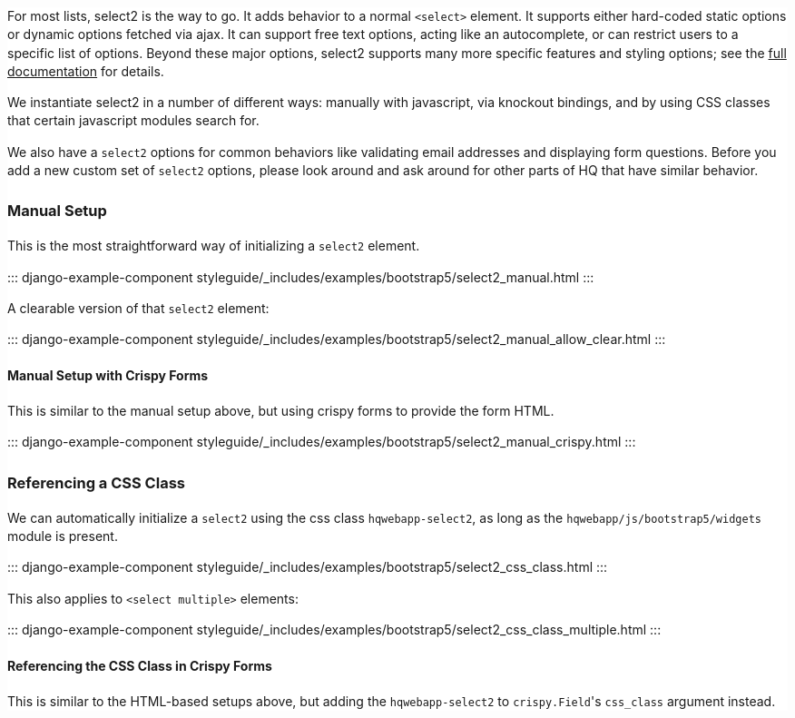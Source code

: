 
For most lists, select2 is the way to go. It adds behavior to a normal `<select>` element. It supports either hard-coded static options or dynamic options fetched via ajax. It can support free text options, acting like an autocomplete, or can restrict users to a specific list of options. Beyond these major options, select2 supports many more specific features and styling options; see the [full documentation](https://select2.org/) for details.


We instantiate select2 in a number of different ways: manually with javascript, via knockout bindings, and by using CSS classes that certain javascript modules search for.


We also have a `select2` options for common behaviors like validating email addresses and displaying form questions. Before you add a new custom set of `select2` options, please look around and ask around for other parts of HQ that have similar behavior.


### Manual Setup


This is the most straightforward way of initializing a `select2` element.


::: django-example-component styleguide/_includes/examples/bootstrap5/select2_manual.html :::


A clearable version of that `select2` element:


::: django-example-component styleguide/_includes/examples/bootstrap5/select2_manual_allow_clear.html :::


#### Manual Setup with Crispy Forms


This is similar to the manual setup above, but using crispy forms to provide the form HTML.


::: django-example-component styleguide/_includes/examples/bootstrap5/select2_manual_crispy.html :::


### Referencing a CSS Class


We can automatically initialize a `select2` using the css class `hqwebapp-select2`, as long as the `hqwebapp/js/bootstrap5/widgets` module is present.


::: django-example-component styleguide/_includes/examples/bootstrap5/select2_css_class.html :::


This also applies to `<select multiple>` elements:


::: django-example-component styleguide/_includes/examples/bootstrap5/select2_css_class_multiple.html :::


#### Referencing the CSS Class in Crispy Forms


This is similar to the HTML-based setups above, but adding the `hqwebapp-select2` to `crispy.Field`'s `css_class` argument instead.
